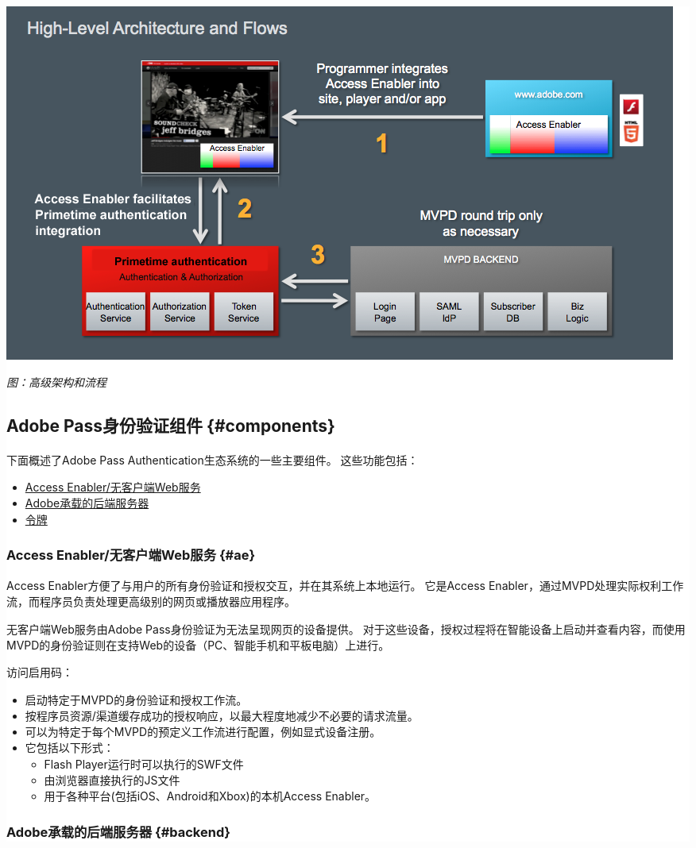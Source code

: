 ![](../assets/high-level-architecture-nflows.png)

*图：高级架构和流程*

## Adobe Pass身份验证组件 {#components}

下面概述了Adobe Pass Authentication生态系统的一些主要组件。 这些功能包括：

* [Access Enabler/无客户端Web服务](#ae)
* [Adobe承载的后端服务器](#backend)
* [令牌](#tokens)

### Access Enabler/无客户端Web服务 {#ae}

Access Enabler方便了与用户的所有身份验证和授权交互，并在其系统上本地运行。 它是Access Enabler，通过MVPD处理实际权利工作流，而程序员负责处理更高级别的网页或播放器应用程序。

无客户端Web服务由Adobe Pass身份验证为无法呈现网页的设备提供。  对于这些设备，授权过程将在智能设备上启动并查看内容，而使用MVPD的身份验证则在支持Web的设备（PC、智能手机和平板电脑）上进行。

访问启用码：

* 启动特定于MVPD的身份验证和授权工作流。
* 按程序员资源/渠道缓存成功的授权响应，以最大程度地减少不必要的请求流量。
* 可以为特定于每个MVPD的预定义工作流进行配置，例如显式设备注册。
* 它包括以下形式：
   * Flash Player运行时可以执行的SWF文件
   * 由浏览器直接执行的JS文件
   * 用于各种平台(包括iOS、Android和Xbox)的本机Access Enabler。

### Adobe承载的后端服务器 {#backend}
